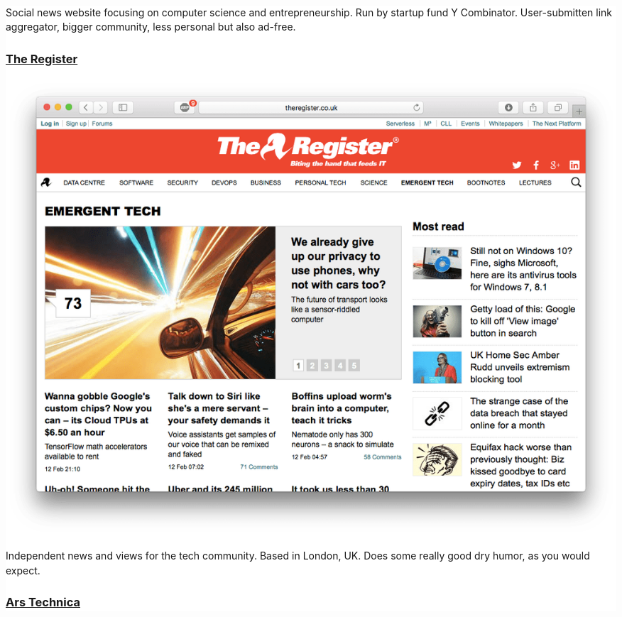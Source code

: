 
Social news website focusing on computer science and entrepreneurship.
Run by startup fund Y Combinator. User-submitten link aggregator, bigger community,
less personal but also ad-free.

### [The Register](http://www.theregister.co.uk/)
![The Register screenshot](img/theregister.png)

Independent news and views for the tech community.
Based in London, UK. Does some really good dry humor, as you would expect.

### [Ars Technica](https://arstechnica.com/)